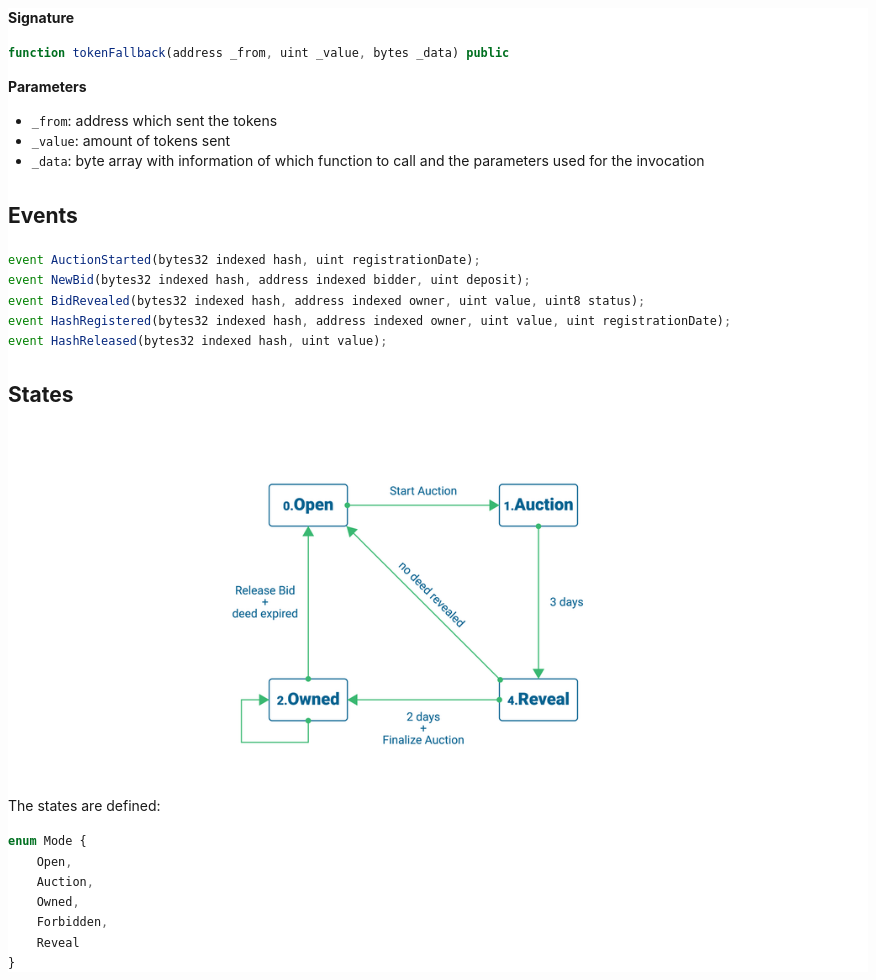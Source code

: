 **Signature**
```js
function tokenFallback(address _from, uint _value, bytes _data) public
```

**Parameters**
- `_from`: address which sent the tokens
- `_value`: amount of tokens sent
- `_data`: byte array with information of which function to call and the parameters used for the invocation

## Events

```js
event AuctionStarted(bytes32 indexed hash, uint registrationDate);
event NewBid(bytes32 indexed hash, address indexed bidder, uint deposit);
event BidRevealed(bytes32 indexed hash, address indexed owner, uint value, uint8 status);
event HashRegistered(bytes32 indexed hash, address indexed owner, uint value, uint registrationDate);
event HashReleased(bytes32 indexed hash, uint value);
```

## States

<img src="/assets/img/rns/auction-states.png" class="img-fluid" alt="auction-states" />

The states are defined:

```js
enum Mode {
    Open,
    Auction,
    Owned,
    Forbidden,
    Reveal
}
```
